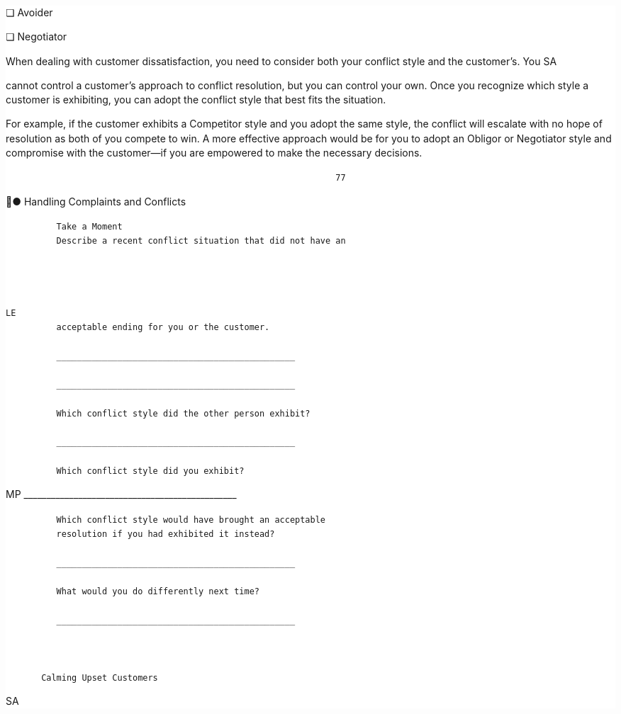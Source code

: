    ❏ Avoider

   ❏ Negotiator




When dealing with customer dissatisfaction, you need to
consider both your conflict style and the customer’s. You
SA

cannot control a customer’s approach to conflict resolution, but
you can control your own. Once you recognize which style a
customer is exhibiting, you can adopt the conflict style that best
fits the situation.

For example, if the customer exhibits a Competitor style and
you adopt the same style, the conflict will escalate with no hope
of resolution as both of you compete to win. A more effective
approach would be for you to adopt an Obligor or Negotiator
style and compromise with the customer—if you are
empowered to make the necessary decisions.



                                                                     77
● Handling Complaints and Conflicts



              Take a Moment
              Describe a recent conflict situation that did not have an




    LE
              acceptable ending for you or the customer.

              _______________________________________________

              _______________________________________________

              Which conflict style did the other person exhibit?

              _______________________________________________

              Which conflict style did you exhibit?
  MP          _______________________________________________

              Which conflict style would have brought an acceptable
              resolution if you had exhibited it instead?

              _______________________________________________

              What would you do differently next time?

              _______________________________________________



           Calming Upset Customers
SA
